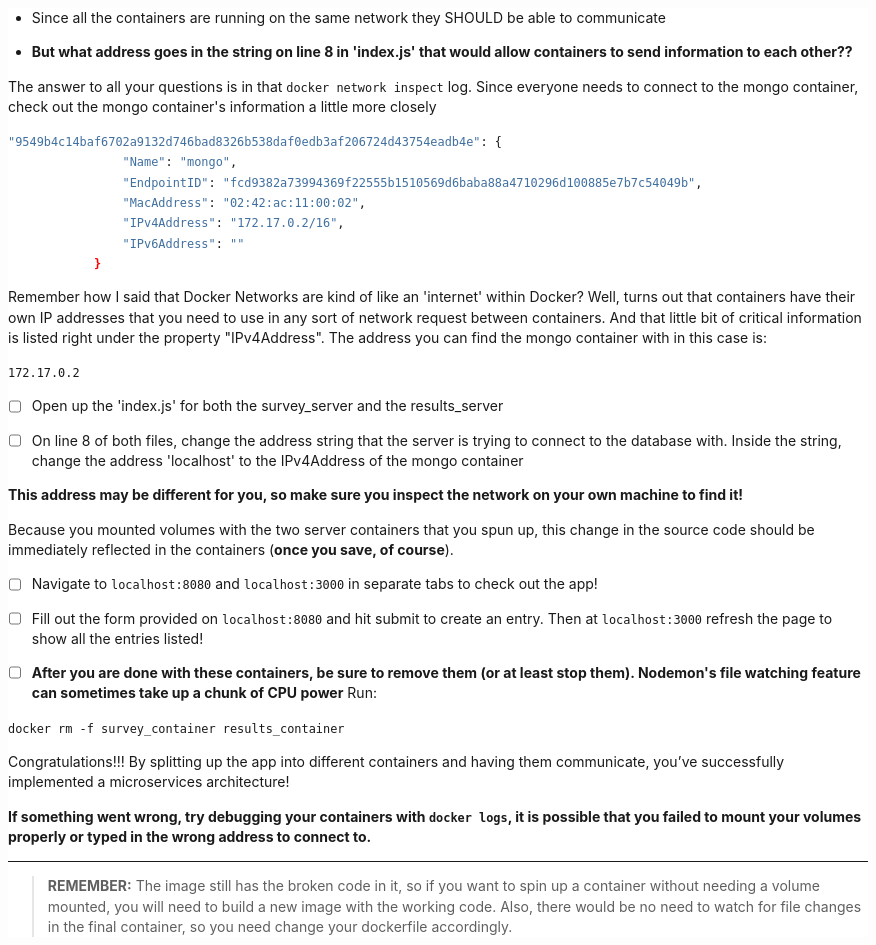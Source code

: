 - Since all the containers are running on the same network they SHOULD be able to communicate

- **But what address goes in the string on line 8 in 'index.js' that would allow containers to send information to each other??**

The answer to all your questions is in that `docker network inspect` log. Since everyone needs to connect to the mongo container, check out the mongo container's information a little more closely

```sh
"9549b4c14baf6702a9132d746bad8326b538daf0edb3af206724d43754eadb4e": {
                "Name": "mongo",
                "EndpointID": "fcd9382a73994369f22555b1510569d6baba88a4710296d100885e7b7c54049b",
                "MacAddress": "02:42:ac:11:00:02",
                "IPv4Address": "172.17.0.2/16",
                "IPv6Address": ""
            }
```

Remember how I said that Docker Networks are kind of like an 'internet' within Docker? Well, turns out that containers have their own IP addresses that you need to use in any sort of network request between containers. And that little bit of critical information is listed right under the property "IPv4Address". The address you can find the mongo container with in this case is:

```sh
172.17.0.2
```

- [ ] Open up the 'index.js' for both the survey_server and the results_server

- [ ] On line 8 of both files, change the address string that the server is trying to connect to the database with. Inside the string, change the address 'localhost' to the IPv4Address of the mongo container

**This address may be different for you, so make sure you inspect the network on your own machine to find it!**

Because you mounted volumes with the two server containers that you spun up, this change in the source code should be immediately  reflected in the containers (**once you save, of course**).

- [ ] Navigate to `localhost:8080` and `localhost:3000` in separate tabs to check out the app!

- [ ] Fill out the form provided on `localhost:8080` and hit submit to create an entry. Then at `localhost:3000` refresh the page to show all the entries listed!

- [ ] **After you are done with these containers, be sure to remove them (or at least stop them). Nodemon's file watching feature can sometimes take up a chunk of CPU power** Run:

`docker rm -f survey_container results_container`

Congratulations!!! By splitting up the app into different containers and having them communicate, you’ve successfully implemented a microservices architecture!

**If something went wrong, try debugging your containers with `docker logs`, it is possible that you failed to mount your volumes properly or typed in the wrong address to connect to.**

---
>**REMEMBER:** The image still has the broken code in it, so if you want to spin up a container without needing a volume mounted, you will need to build a new image with the working code.
Also, there would be no need to watch for file changes in the final container, so you need change your dockerfile accordingly.
